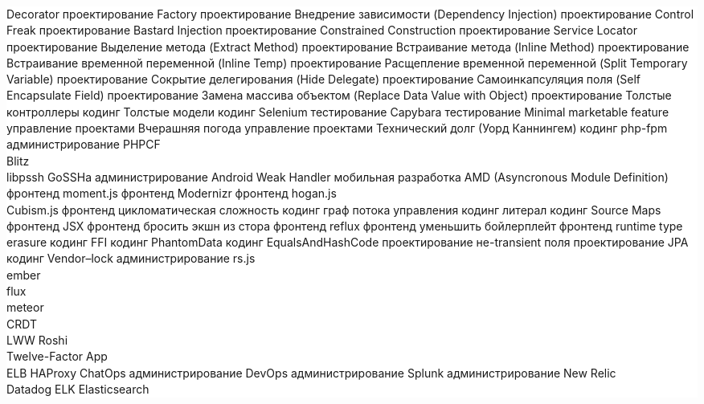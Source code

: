 Decorator	проектирование
Factory	проектирование
Внедрение зависимости (Dependency Injection)	проектирование
Control Freak	проектирование
Bastard Injection	проектирование
Constrained Construction	проектирование
Service Locator	проектирование
Выделение метода (Extract Method)	проектирование
Встраивание метода (Inline Method)	проектирование
Встраивание временной переменной (Inline Temp)	проектирование
Расщепление временной переменной (Split Temporary Variable)	проектирование
Сокрытие делегирования (Hide Delegate)	проектирование
Самоинкапсуляция поля (Self Encapsulate Field)	проектирование
Замена массива объектом (Replace Data Value with Object)	проектирование
Толстые контроллеры	кодинг
Толстые модели	кодинг
Selenium	тестирование
Capybara	тестирование
Minimal marketable feature	управление проектами
Вчерашняя погода	управление проектами
Технический долг (Уорд Каннингем)	кодинг
php-fpm	администрирование
PHPCF	
Blitz	
libpssh	
GoSSHa	администрирование
Android Weak Handler	мобильная разработка
AMD (Asyncronous Module Definition)	фронтенд
moment.js	фронтенд
Modernizr	фронтенд
hogan.js	
Cubism.js	фронтенд
цикломатическая сложность	кодинг
граф потока управления	кодинг
литерал	кодинг
Source Maps	фронтенд
JSX	фронтенд
бросить экшн из стора	фронтенд
reflux	фронтенд
уменьшить бойлерплейт	фронтенд
runtime type erasure	кодинг
FFI	кодинг
PhantomData	кодинг
EqualsAndHashCode	проектирование
не-transient поля	проектирование
JPA	кодинг
Vendor–lock	администрирование
rs.js	
ember	
flux	
meteor	
CRDT	
LWW	
Roshi	
Twelve-Factor App	
ELB	
HAProxy	
ChatOps	администрирование
DevOps	администрирование
Splunk	администрирование
New Relic	
Datadog	
ELK	
Elasticsearch	